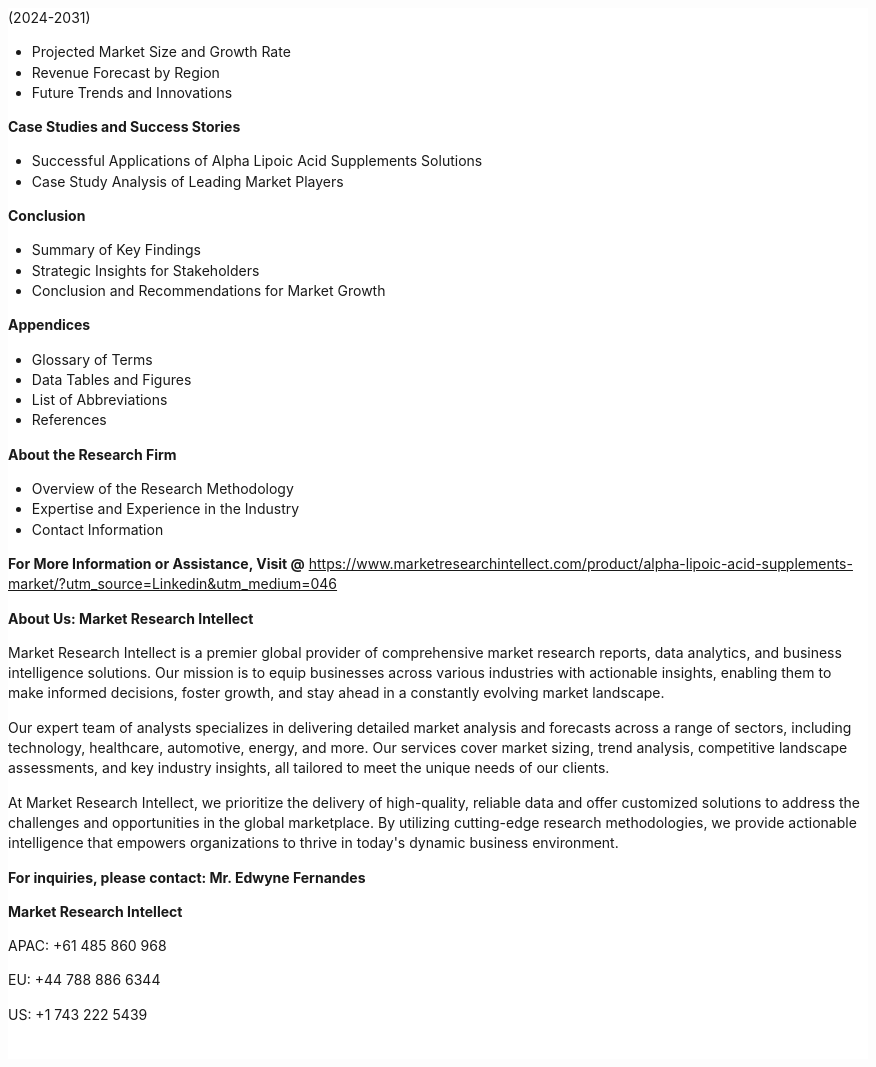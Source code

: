 (2024-2031)</strong></p><ul><li>Projected Market Size and Growth Rate</li><li>Revenue Forecast by Region</li><li>Future Trends and Innovations</li></ul><p><strong>Case Studies and Success Stories</strong></p><ul><li>Successful Applications of Alpha Lipoic Acid Supplements Solutions</li><li>Case Study Analysis of Leading Market Players</li></ul><p><strong>Conclusion</strong></p><ul><li>Summary of Key Findings</li><li>Strategic Insights for Stakeholders</li><li>Conclusion and Recommendations for Market Growth</li></ul><p><strong>Appendices</strong></p><ul><li>Glossary of Terms</li><li>Data Tables and Figures</li><li>List of Abbreviations</li><li>References</li></ul><p><strong>About the Research Firm</strong></p><ul><li>Overview of the Research Methodology</li><li>Expertise and Experience in the Industry</li><li>Contact Information</li></ul></div><div class="article-main__content" data-test-id="publishing-text-block"><p><span class="font-[700]"><strong>For More Information or Assistance, Visit @</strong>&nbsp;<a href="https://www.marketresearchintellect.com/product/alpha-lipoic-acid-supplements-market/?utm_source=Linkedin&utm_medium=046">https://www.marketresearchintellect.com/product/alpha-lipoic-acid-supplements-market/?utm_source=Linkedin&utm_medium=046</a></span></p><p><strong>About Us: Market Research Intellect</strong></p><p>Market Research Intellect is a premier global provider of comprehensive market research reports, data analytics, and business intelligence solutions. Our mission is to equip businesses across various industries with actionable insights, enabling them to make informed decisions, foster growth, and stay ahead in a constantly evolving market landscape.</p><p>Our expert team of analysts specializes in delivering detailed market analysis and forecasts across a range of sectors, including technology, healthcare, automotive, energy, and more. Our services cover market sizing, trend analysis, competitive landscape assessments, and key industry insights, all tailored to meet the unique needs of our clients.</p><p>At Market Research Intellect, we prioritize the delivery of high-quality, reliable data and offer customized solutions to address the challenges and opportunities in the global marketplace. By utilizing cutting-edge research methodologies, we provide actionable intelligence that empowers organizations to thrive in today's dynamic business environment.</p><p><strong>For inquiries, please contact: Mr. Edwyne Fernandes</strong></p><p><strong>Market Research Intellect</strong></p><p>APAC: +61 485 860 968</p><p>EU: +44 788 886 6344</p><p>US: +1 743 222 5439</p></div><div class="article-main__content" data-test-id="publishing-text-block">&nbsp;</div>
